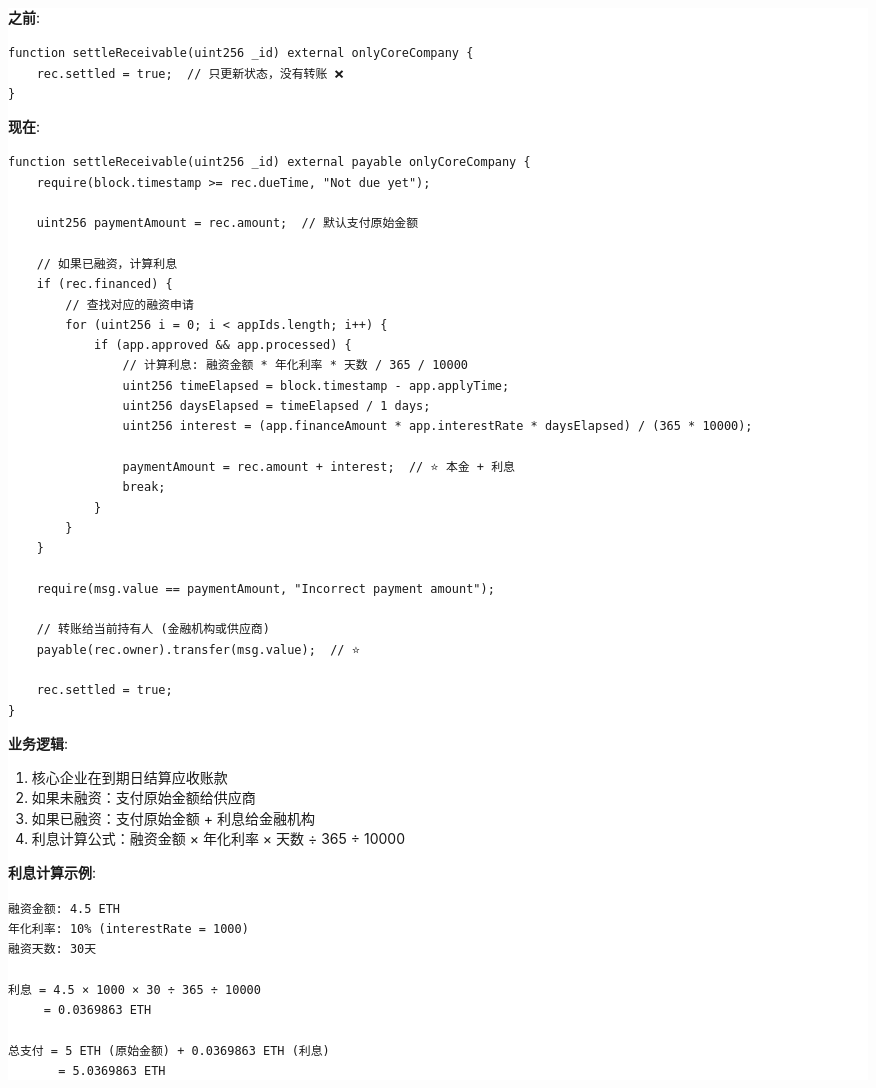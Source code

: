 **之前**:
```solidity
function settleReceivable(uint256 _id) external onlyCoreCompany {
    rec.settled = true;  // 只更新状态，没有转账 ❌
}
```

**现在**:
```solidity
function settleReceivable(uint256 _id) external payable onlyCoreCompany {
    require(block.timestamp >= rec.dueTime, "Not due yet");
    
    uint256 paymentAmount = rec.amount;  // 默认支付原始金额
    
    // 如果已融资，计算利息
    if (rec.financed) {
        // 查找对应的融资申请
        for (uint256 i = 0; i < appIds.length; i++) {
            if (app.approved && app.processed) {
                // 计算利息: 融资金额 * 年化利率 * 天数 / 365 / 10000
                uint256 timeElapsed = block.timestamp - app.applyTime;
                uint256 daysElapsed = timeElapsed / 1 days;
                uint256 interest = (app.financeAmount * app.interestRate * daysElapsed) / (365 * 10000);
                
                paymentAmount = rec.amount + interest;  // ⭐ 本金 + 利息
                break;
            }
        }
    }
    
    require(msg.value == paymentAmount, "Incorrect payment amount");
    
    // 转账给当前持有人 (金融机构或供应商)
    payable(rec.owner).transfer(msg.value);  // ⭐
    
    rec.settled = true;
}
```

**业务逻辑**:
1. 核心企业在到期日结算应收账款
2. 如果未融资：支付原始金额给供应商
3. 如果已融资：支付原始金额 + 利息给金融机构
4. 利息计算公式：融资金额 × 年化利率 × 天数 ÷ 365 ÷ 10000

**利息计算示例**:
```
融资金额: 4.5 ETH
年化利率: 10% (interestRate = 1000)
融资天数: 30天

利息 = 4.5 × 1000 × 30 ÷ 365 ÷ 10000
     = 0.0369863 ETH

总支付 = 5 ETH (原始金额) + 0.0369863 ETH (利息)
       = 5.0369863 ETH
```
